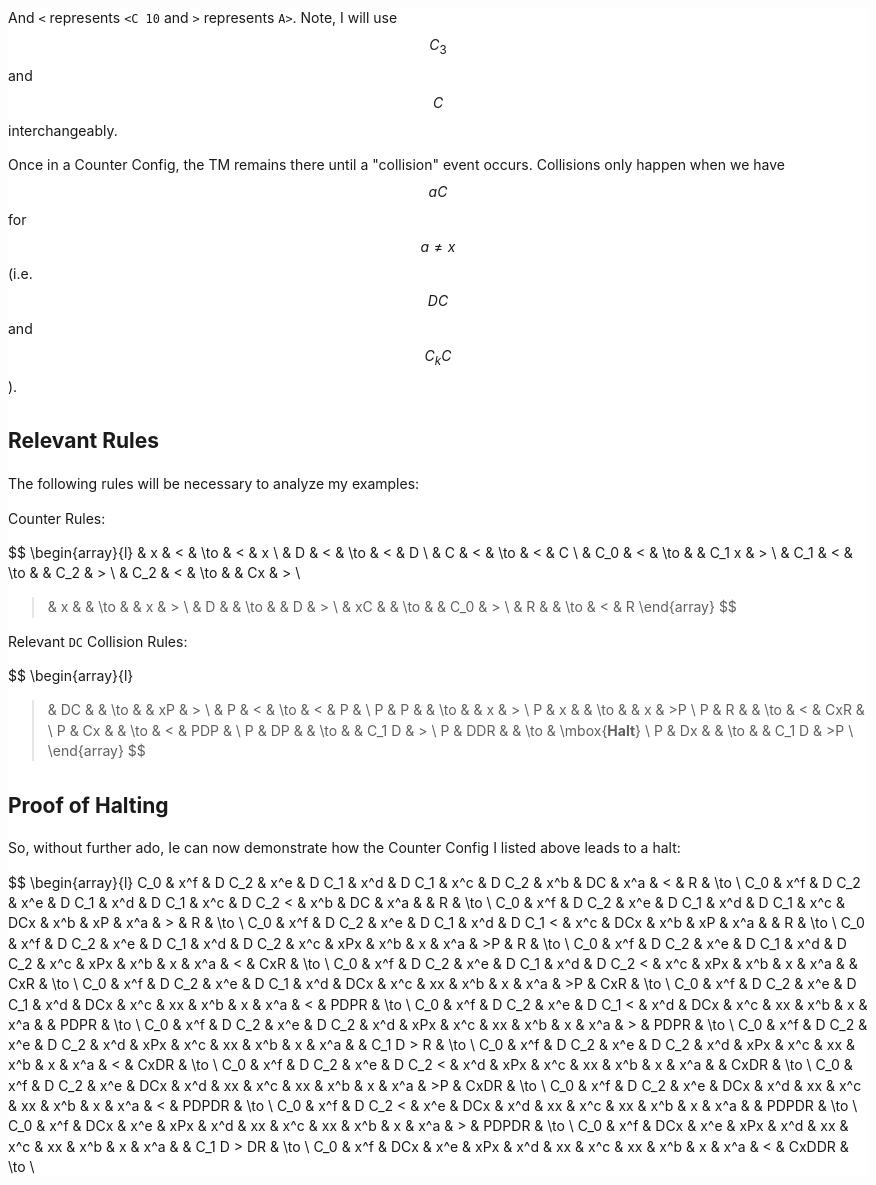 And `<` represents `<C 10` and `>` represents `A>`. Note, I will use $$C_3$$ and $$C$$ interchangeably.

Once in a Counter Config, the TM remains there until a "collision" event occurs. Collisions only happen when we have $$a C$$ for $$a \ne x$$ (i.e. $$DC$$ and $$C_k C$$).


## Relevant Rules

The following rules will be necessary to analyze my examples:

Counter Rules:

$$ \begin{array}{l}
    & x   & < & \to & < & x   \\
    & D   & < & \to & < & D   \\
    & C   & < & \to & < & C   \\
    & C_0 & < & \to &   & C_1 x & > \\
    & C_1 & < & \to &   & C_2   & > \\
    & C_2 & < & \to &   & Cx  & > \\
  > & x   &   & \to &   & x   & > \\
  > & D   &   & \to &   & D   & > \\
  > & xC  &   & \to &   & C_0 & > \\
  > & R   &   & \to & < & R
\end{array} $$

Relevant `DC` Collision Rules:

$$ \begin{array}{l}
  >  & DC &   & \to &   & xP    & >  \\
     & P  & < & \to & < & P     &    \\
  >P & P  &   & \to &   & x     & >  \\
  >P & x  &   & \to &   & x     & >P \\
  >P & R  &   & \to & < & CxR   &    \\
  >P & Cx &   & \to & < & PDP   &    \\
  >P & DP &   & \to &   & C_1 D & >  \\
  >P & DDR &  & \to & \mbox{**Halt**} \\
  >P & Dx &   & \to &   & C_1 D & >P \\
\end{array} $$


## Proof of Halting

So, without further ado, Ie can now demonstrate how the Counter Config I listed above leads to a halt:

$$ \begin{array}{l}
  C_0 & x^f & D C_2 & x^e & D C_1 & x^d & D C_1 & x^c & D C_2 & x^b & DC & x^a & < & R & \to \\
  C_0 & x^f & D C_2 & x^e & D C_1 & x^d & D C_1 & x^c & D C_2 < & x^b & DC & x^a &   & R & \to \\
  C_0 & x^f & D C_2 & x^e & D C_1 & x^d & D C_1 & x^c & DCx & x^b & xP & x^a & > & R & \to \\
  C_0 & x^f & D C_2 & x^e & D C_1 & x^d & D C_1 < & x^c & DCx & x^b & xP & x^a & & R & \to \\
  C_0 & x^f & D C_2 & x^e & D C_1 & x^d & D C_2 & x^c & xPx & x^b & x & x^a & >P & R & \to \\
  C_0 & x^f & D C_2 & x^e & D C_1 & x^d & D C_2 & x^c & xPx & x^b & x & x^a & < & CxR & \to \\
  C_0 & x^f & D C_2 & x^e & D C_1 & x^d & D C_2 < & x^c & xPx & x^b & x & x^a &  & CxR & \to \\
  C_0 & x^f & D C_2 & x^e & D C_1 & x^d & DCx & x^c & xx & x^b & x & x^a & >P & CxR & \to \\
  C_0 & x^f & D C_2 & x^e & D C_1 & x^d & DCx & x^c & xx & x^b & x & x^a & < & PDPR & \to \\
  C_0 & x^f & D C_2 & x^e & D C_1 < & x^d & DCx & x^c & xx & x^b & x & x^a & & PDPR & \to \\
  C_0 & x^f & D C_2 & x^e & D C_2 & x^d & xPx & x^c & xx & x^b & x & x^a & > & PDPR & \to \\
  C_0 & x^f & D C_2 & x^e & D C_2 & x^d & xPx & x^c & xx & x^b & x & x^a & & C_1 D > R & \to \\
  C_0 & x^f & D C_2 & x^e & D C_2 & x^d & xPx & x^c & xx & x^b & x & x^a & < & CxDR & \to \\
  C_0 & x^f & D C_2 & x^e & D C_2 < & x^d & xPx & x^c & xx & x^b & x & x^a & & CxDR & \to \\
  C_0 & x^f & D C_2 & x^e & DCx & x^d & xx & x^c & xx & x^b & x & x^a & >P & CxDR & \to \\
  C_0 & x^f & D C_2 & x^e & DCx & x^d & xx & x^c & xx & x^b & x & x^a & < & PDPDR & \to \\
  C_0 & x^f & D C_2 < & x^e & DCx & x^d & xx & x^c & xx & x^b & x & x^a & & PDPDR & \to \\
  C_0 & x^f & DCx & x^e & xPx & x^d & xx & x^c & xx & x^b & x & x^a & > & PDPDR & \to \\
  C_0 & x^f & DCx & x^e & xPx & x^d & xx & x^c & xx & x^b & x & x^a & & C_1 D > DR & \to \\
  C_0 & x^f & DCx & x^e & xPx & x^d & xx & x^c & xx & x^b & x & x^a & < & CxDDR & \to \\
